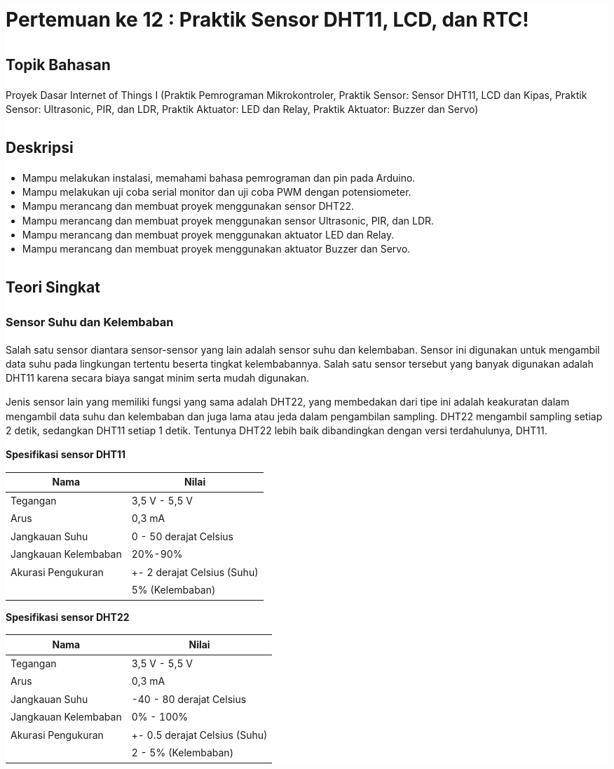 # Pertemuan ke 12 : Praktik Sensor DHT11, LCD, dan RTC!


## Topik Bahasan
Proyek Dasar Internet of Things I (Praktik Pemrograman Mikrokontroler, Praktik Sensor: Sensor DHT11, LCD dan Kipas, Praktik Sensor: Ultrasonic, PIR, dan LDR, Praktik Aktuator: LED dan Relay, Praktik Aktuator: Buzzer dan Servo)

## Deskripsi
- Mampu melakukan instalasi, memahami bahasa pemrograman dan pin pada Arduino. 
- Mampu melakukan uji coba serial monitor dan uji coba PWM dengan potensiometer.
- Mampu merancang dan membuat proyek menggunakan sensor DHT22.
- Mampu merancang dan membuat proyek menggunakan sensor Ultrasonic, PIR, dan LDR.
- Mampu merancang dan membuat proyek menggunakan aktuator LED dan Relay.
- Mampu merancang dan membuat proyek menggunakan aktuator Buzzer dan Servo.

## Teori Singkat

### Sensor Suhu dan Kelembaban

Salah satu sensor diantara sensor-sensor yang lain adalah sensor suhu dan kelembaban. Sensor ini digunakan untuk mengambil data suhu pada lingkungan tertentu beserta tingkat kelembabannya. Salah satu sensor tersebut yang banyak digunakan adalah DHT11 karena secara biaya sangat minim serta mudah digunakan.

Jenis sensor lain yang memiliki fungsi yang sama adalah DHT22, yang membedakan dari tipe ini adalah keakuratan dalam mengambil data suhu dan kelembaban dan juga lama atau jeda dalam pengambilan sampling. DHT22 mengambil sampling setiap 2 detik, sedangkan DHT11 setiap 1 detik. Tentunya DHT22 lebih baik dibandingkan dengan versi terdahulunya, DHT11.

**Spesifikasi sensor DHT11**

| Nama                 | Nilai                       |
| -------------------- | --------------------------- |
| Tegangan             | 3,5 V - 5,5 V               |
| Arus                 | 0,3 mA                      |
| Jangkauan Suhu       | 0 - 50 derajat Celsius      |
| Jangkauan Kelembaban | 20%-90%                     |
| Akurasi Pengukuran   | +- 2 derajat Celsius (Suhu) |
|                      | 5% (Kelembaban)             |

**Spesifikasi sensor DHT22**

| Nama                 | Nilai                         |
| -------------------- | ----------------------------- |
| Tegangan             | 3,5 V - 5,5 V                 |
| Arus                 | 0,3 mA                        |
| Jangkauan Suhu       | -40 - 80 derajat Celsius      |
| Jangkauan Kelembaban | 0% - 100%                     |
| Akurasi Pengukuran   | +- 0.5 derajat Celsius (Suhu) |
|                      | 2 - 5% (Kelembaban)           |
